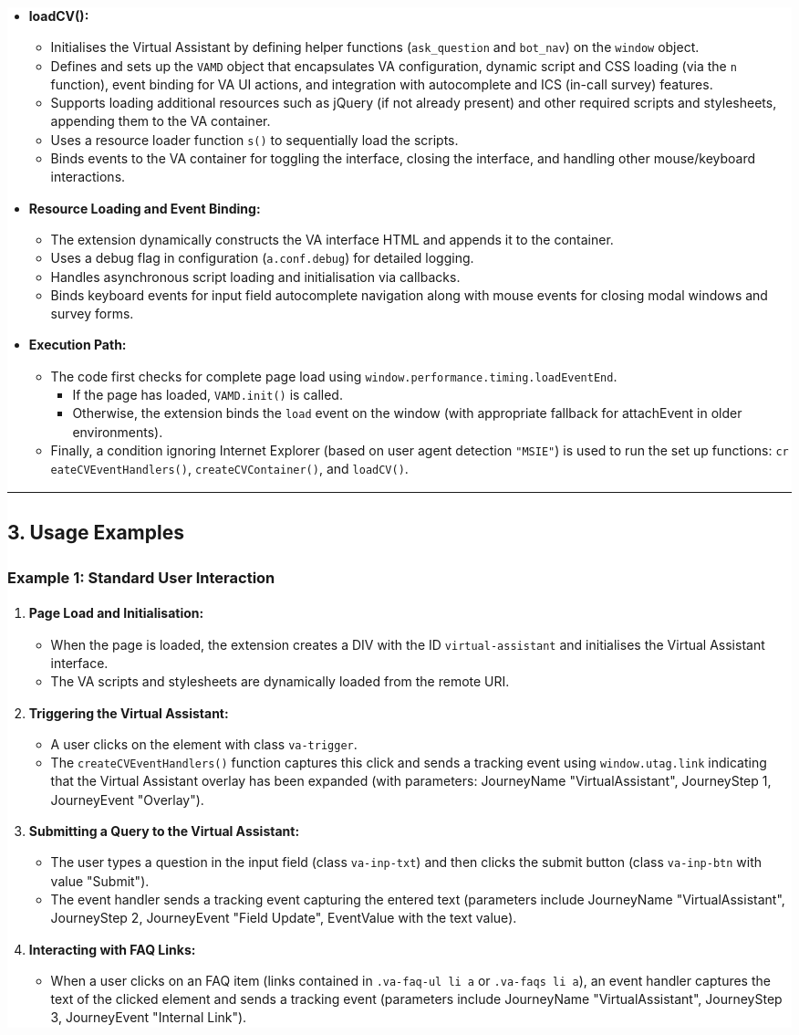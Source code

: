   - **loadCV():**  
    - Initialises the Virtual Assistant by defining helper functions (`ask_question` and `bot_nav`) on the `window` object.
    - Defines and sets up the `VAMD` object that encapsulates VA configuration, dynamic script and CSS loading (via the `n` function), event binding for VA UI actions, and integration with autocomplete and ICS (in-call survey) features.
    - Supports loading additional resources such as jQuery (if not already present) and other required scripts and stylesheets, appending them to the VA container.
    - Uses a resource loader function `s()` to sequentially load the scripts.
    - Binds events to the VA container for toggling the interface, closing the interface, and handling other mouse/keyboard interactions.
    
- **Resource Loading and Event Binding:**
  - The extension dynamically constructs the VA interface HTML and appends it to the container.
  - Uses a debug flag in configuration (`a.conf.debug`) for detailed logging.
  - Handles asynchronous script loading and initialisation via callbacks.
  - Binds keyboard events for input field autocomplete navigation along with mouse events for closing modal windows and survey forms.

- **Execution Path:**
  - The code first checks for complete page load using `window.performance.timing.loadEventEnd`.  
    - If the page has loaded, `VAMD.init()` is called.  
    - Otherwise, the extension binds the `load` event on the window (with appropriate fallback for attachEvent in older environments).
  - Finally, a condition ignoring Internet Explorer (based on user agent detection `"MSIE"`) is used to run the set up functions: `createCVEventHandlers()`, `createCVContainer()`, and `loadCV()`.

---

## 3. Usage Examples

### Example 1: Standard User Interaction

1. **Page Load and Initialisation:**
   - When the page is loaded, the extension creates a DIV with the ID `virtual-assistant` and initialises the Virtual Assistant interface.
   - The VA scripts and stylesheets are dynamically loaded from the remote URI.

2. **Triggering the Virtual Assistant:**
   - A user clicks on the element with class `va-trigger`.
   - The `createCVEventHandlers()` function captures this click and sends a tracking event using `window.utag.link` indicating that the Virtual Assistant overlay has been expanded (with parameters: JourneyName "VirtualAssistant", JourneyStep 1, JourneyEvent "Overlay").

3. **Submitting a Query to the Virtual Assistant:**
   - The user types a question in the input field (class `va-inp-txt`) and then clicks the submit button (class `va-inp-btn` with value "Submit").
   - The event handler sends a tracking event capturing the entered text (parameters include JourneyName "VirtualAssistant", JourneyStep 2, JourneyEvent "Field Update", EventValue with the text value).

4. **Interacting with FAQ Links:**
   - When a user clicks on an FAQ item (links contained in `.va-faq-ul li a` or `.va-faqs li a`), an event handler captures the text of the clicked element and sends a tracking event (parameters include JourneyName "VirtualAssistant", JourneyStep 3, JourneyEvent "Internal Link").
